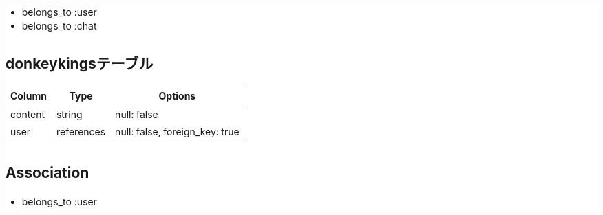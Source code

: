 - belongs_to :user
- belongs_to :chat

## donkeykingsテーブル

| Column               | Type       | Options                        |
| -------------------- | ---------- | ------------------------------ |
| content              | string     | null: false                    |
| user                 | references | null: false, foreign_key: true |

## Association

- belongs_to :user